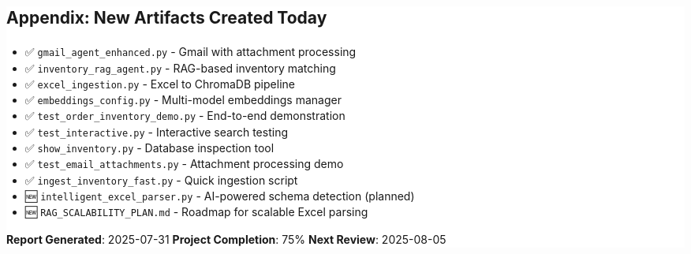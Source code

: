 
## Appendix: New Artifacts Created Today

- ✅ `gmail_agent_enhanced.py` - Gmail with attachment processing
- ✅ `inventory_rag_agent.py` - RAG-based inventory matching
- ✅ `excel_ingestion.py` - Excel to ChromaDB pipeline
- ✅ `embeddings_config.py` - Multi-model embeddings manager
- ✅ `test_order_inventory_demo.py` - End-to-end demonstration
- ✅ `test_interactive.py` - Interactive search testing
- ✅ `show_inventory.py` - Database inspection tool
- ✅ `test_email_attachments.py` - Attachment processing demo
- ✅ `ingest_inventory_fast.py` - Quick ingestion script
- 🆕 `intelligent_excel_parser.py` - AI-powered schema detection (planned)
- 🆕 `RAG_SCALABILITY_PLAN.md` - Roadmap for scalable Excel parsing

**Report Generated**: 2025-07-31
**Project Completion**: 75%
**Next Review**: 2025-08-05
